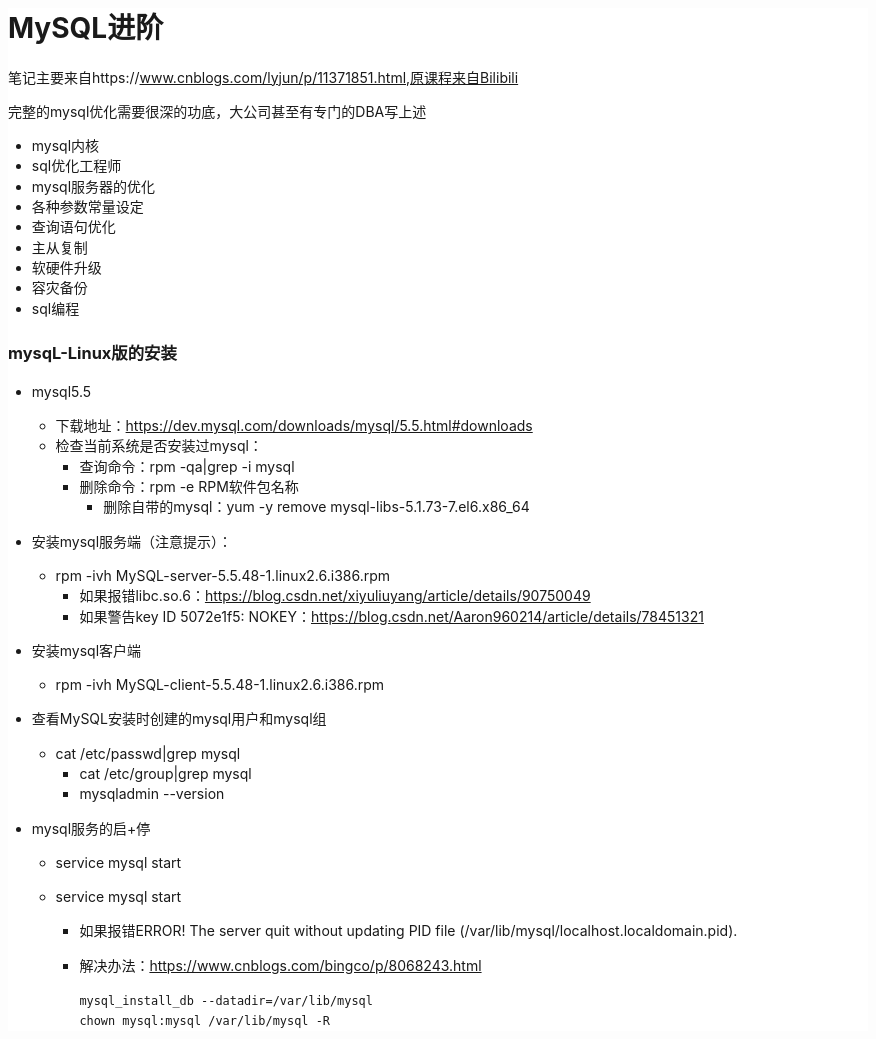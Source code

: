 # MySQL进阶

笔记主要来自https://www.cnblogs.com/lyjun/p/11371851.html,原课程来自Bilibili

完整的mysql优化需要很深的功底，大公司甚至有专门的DBA写上述

- mysql内核
- sql优化工程师
- mysql服务器的优化
- 各种参数常量设定
- 查询语句优化
- 主从复制
- 软硬件升级
- 容灾备份
- sql编程

### mysqL-Linux版的安装

- mysql5.5

  - 下载地址：https://dev.mysql.com/downloads/mysql/5.5.html#downloads
  - 检查当前系统是否安装过mysql：
    - 查询命令：rpm -qa|grep -i mysql
    - 删除命令：rpm -e RPM软件包名称
      - 删除自带的mysql：yum -y remove mysql-libs-5.1.73-7.el6.x86_64

- 安装mysql服务端（注意提示）：

  - rpm -ivh MySQL-server-5.5.48-1.linux2.6.i386.rpm
    - 如果报错libc.so.6：https://blog.csdn.net/xiyuliuyang/article/details/90750049
    - 如果警告key ID 5072e1f5: NOKEY：https://blog.csdn.net/Aaron960214/article/details/78451321

- 安装mysql客户端

  - rpm -ivh MySQL-client-5.5.48-1.linux2.6.i386.rpm

- 查看MySQL安装时创建的mysql用户和mysql组

  - cat /etc/passwd|grep mysql
    - cat /etc/group|grep mysql
    - mysqladmin --version

- mysql服务的启+停

  - service mysql start

  - service mysql start

    - 如果报错ERROR! The server quit without updating PID file (/var/lib/mysql/localhost.localdomain.pid).

    - 解决办法：https://www.cnblogs.com/bingco/p/8068243.html

      ```
      mysql_install_db --datadir=/var/lib/mysql
      chown mysql:mysql /var/lib/mysql -R
      ```
